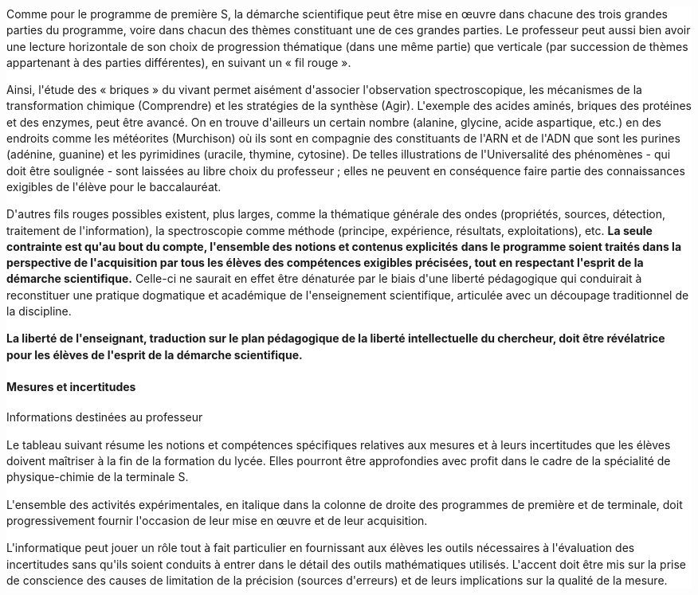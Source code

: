 Comme pour le programme de première S, la démarche scientifique peut
être mise en œuvre dans chacune des trois grandes parties du programme,
voire dans chacun des thèmes constituant une de ces grandes parties. Le
professeur peut aussi bien avoir une lecture horizontale de son choix de
progression thématique (dans une même partie) que verticale (par
succession de thèmes appartenant à des parties différentes), en suivant
un « fil rouge ».

Ainsi, l'étude des « briques » du vivant permet aisément d'associer
l'observation spectroscopique, les mécanismes de la transformation
chimique (Comprendre) et les stratégies de la synthèse (Agir). L'exemple
des acides aminés, briques des protéines et des enzymes, peut être
avancé. On en trouve d'ailleurs un certain nombre (alanine, glycine,
acide aspartique, etc.) en des endroits comme les météorites (Murchison)
où ils sont en compagnie des constituants de l'ARN et de l'ADN que sont
les purines (adénine, guanine) et les pyrimidines (uracile, thymine,
cytosine). De telles illustrations de l'Universalité des phénomènes -
qui doit être soulignée - sont laissées au libre choix du professeur ;
elles ne peuvent en conséquence faire partie des connaissances exigibles
de l'élève pour le baccalauréat.

D'autres fils rouges possibles existent, plus larges, comme la
thématique générale des ondes (propriétés, sources, détection,
traitement de l'information), la spectroscopie comme méthode (principe,
expérience, résultats, exploitations), etc. **La seule contrainte est
qu'au bout du compte, l'ensemble des notions et contenus explicités**
**dans le programme soient traités dans la perspective de l'acquisition
par tous les élèves des compétences exigibles précisées, tout en
respectant l'esprit de la démarche scientifique.** Celle-ci ne saurait
en effet être dénaturée par le biais d'une liberté pédagogique qui
conduirait à reconstituer une pratique dogmatique et académique de
l'enseignement scientifique, articulée avec un découpage traditionnel de
la discipline.

**La liberté de l'enseignant, traduction sur le plan pédagogique de la
liberté intellectuelle du chercheur, doit être révélatrice pour les
élèves de l'esprit de la démarche scientifique.**

#### Mesures et incertitudes

Informations destinées au professeur

Le tableau suivant résume les notions et compétences spécifiques
relatives aux mesures et à leurs incertitudes que les élèves doivent
maîtriser à la fin de la formation du lycée. Elles pourront être
approfondies avec profit dans le cadre de la spécialité de
physique-chimie de la terminale S.

L'ensemble des activités expérimentales, en italique dans la colonne de
droite des programmes de première et de terminale, doit progressivement
fournir l'occasion de leur mise en œuvre et de leur acquisition.

L'informatique peut jouer un rôle tout à fait particulier en fournissant
aux élèves les outils nécessaires à l'évaluation des incertitudes sans
qu'ils soient conduits à entrer dans le détail des outils mathématiques
utilisés. L'accent doit être mis sur la prise de conscience des causes
de limitation de la précision (sources d'erreurs) et de leurs
implications sur la qualité de la mesure.
